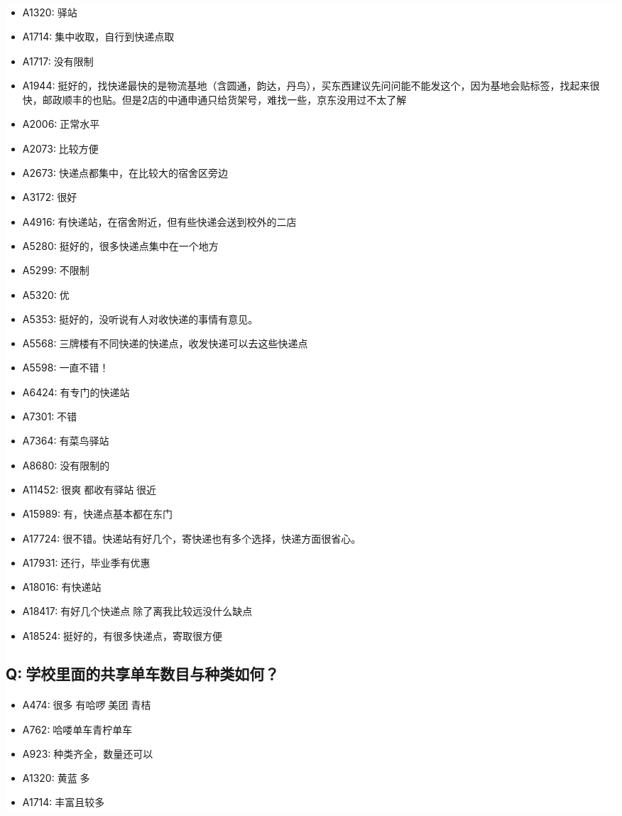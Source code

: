 - A1320: 驿站

- A1714: 集中收取，自行到快递点取

- A1717: 没有限制

- A1944: 挺好的，找快递最快的是物流基地（含圆通，韵达，丹鸟），买东西建议先问问能不能发这个，因为基地会贴标签，找起来很快，邮政顺丰的也贴。但是2店的中通申通只给货架号，难找一些，京东没用过不太了解

- A2006: 正常水平

- A2073: 比较方便

- A2673: 快递点都集中，在比较大的宿舍区旁边

- A3172: 很好

- A4916: 有快递站，在宿舍附近，但有些快递会送到校外的二店

- A5280: 挺好的，很多快递点集中在一个地方

- A5299: 不限制

- A5320: 优

- A5353: 挺好的，没听说有人对收快递的事情有意见。

- A5568: 三牌楼有不同快递的快递点，收发快递可以去这些快递点

- A5598: 一直不错！

- A6424: 有专门的快递站

- A7301: 不错

- A7364: 有菜鸟驿站

- A8680: 没有限制的

- A11452: 很爽 都收有驿站 很近

- A15989: 有，快递点基本都在东门

- A17724: 很不错。快递站有好几个，寄快递也有多个选择，快递方面很省心。

- A17931: 还行，毕业季有优惠

- A18016: 有快递站

- A18417: 有好几个快递点 除了离我比较远没什么缺点

- A18524: 挺好的，有很多快递点，寄取很方便

## Q: 学校里面的共享单车数目与种类如何？

- A474: 很多 有哈啰 美团 青桔

- A762: 哈喽单车青柠单车

- A923: 种类齐全，数量还可以

- A1320: 黄蓝 多

- A1714: 丰富且较多
